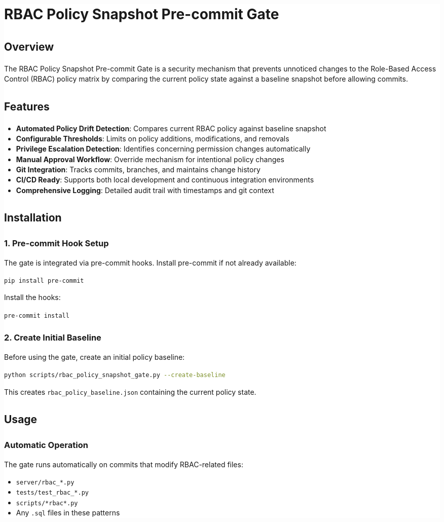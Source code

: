 # RBAC Policy Snapshot Pre-commit Gate

## Overview

The RBAC Policy Snapshot Pre-commit Gate is a security mechanism that prevents unnoticed changes to the Role-Based Access Control (RBAC) policy matrix by comparing the current policy state against a baseline snapshot before allowing commits.

## Features

- **Automated Policy Drift Detection**: Compares current RBAC policy against baseline snapshot
- **Configurable Thresholds**: Limits on policy additions, modifications, and removals
- **Privilege Escalation Detection**: Identifies concerning permission changes automatically
- **Manual Approval Workflow**: Override mechanism for intentional policy changes
- **Git Integration**: Tracks commits, branches, and maintains change history
- **CI/CD Ready**: Supports both local development and continuous integration environments
- **Comprehensive Logging**: Detailed audit trail with timestamps and git context

## Installation

### 1. Pre-commit Hook Setup

The gate is integrated via pre-commit hooks. Install pre-commit if not already available:

```bash
pip install pre-commit
```

Install the hooks:

```bash
pre-commit install
```

### 2. Create Initial Baseline

Before using the gate, create an initial policy baseline:

```bash
python scripts/rbac_policy_snapshot_gate.py --create-baseline
```

This creates `rbac_policy_baseline.json` containing the current policy state.

## Usage

### Automatic Operation

The gate runs automatically on commits that modify RBAC-related files:
- `server/rbac_*.py`
- `tests/test_rbac_*.py`
- `scripts/*rbac*.py`
- Any `.sql` files in these patterns
